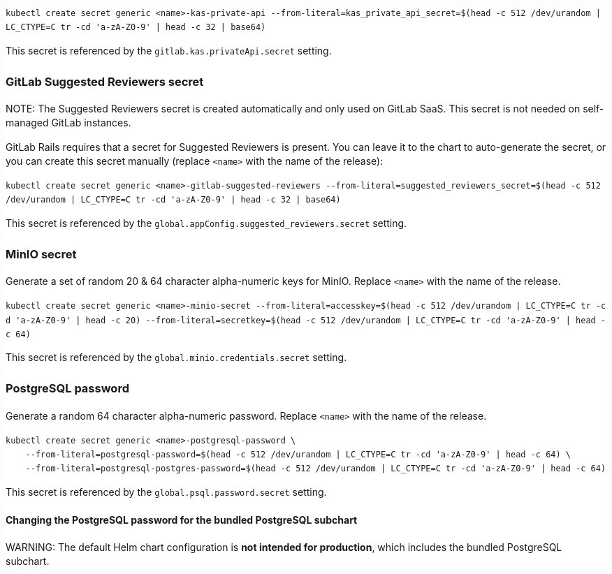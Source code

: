 ```shell
kubectl create secret generic <name>-kas-private-api --from-literal=kas_private_api_secret=$(head -c 512 /dev/urandom | LC_CTYPE=C tr -cd 'a-zA-Z0-9' | head -c 32 | base64)
```

This secret is referenced by the `gitlab.kas.privateApi.secret` setting.

### GitLab Suggested Reviewers secret

NOTE:
The Suggested Reviewers secret is created automatically and only used on GitLab SaaS.
This secret is not needed on self-managed GitLab instances.

GitLab Rails requires that a secret for Suggested Reviewers is present. You can
leave it to the chart to auto-generate the secret, or you can create this secret
manually (replace `<name>` with the name of the release):

```shell
kubectl create secret generic <name>-gitlab-suggested-reviewers --from-literal=suggested_reviewers_secret=$(head -c 512 /dev/urandom | LC_CTYPE=C tr -cd 'a-zA-Z0-9' | head -c 32 | base64)
```

This secret is referenced by the `global.appConfig.suggested_reviewers.secret` setting.

### MinIO secret

Generate a set of random 20 & 64 character alpha-numeric keys for MinIO.
Replace `<name>` with the name of the release.

```shell
kubectl create secret generic <name>-minio-secret --from-literal=accesskey=$(head -c 512 /dev/urandom | LC_CTYPE=C tr -cd 'a-zA-Z0-9' | head -c 20) --from-literal=secretkey=$(head -c 512 /dev/urandom | LC_CTYPE=C tr -cd 'a-zA-Z0-9' | head -c 64)
```

This secret is referenced by the `global.minio.credentials.secret` setting.

### PostgreSQL password

Generate a random 64 character alpha-numeric password. Replace `<name>` with
the name of the release.

```shell
kubectl create secret generic <name>-postgresql-password \
    --from-literal=postgresql-password=$(head -c 512 /dev/urandom | LC_CTYPE=C tr -cd 'a-zA-Z0-9' | head -c 64) \
    --from-literal=postgresql-postgres-password=$(head -c 512 /dev/urandom | LC_CTYPE=C tr -cd 'a-zA-Z0-9' | head -c 64)
```

This secret is referenced by the `global.psql.password.secret` setting.

#### Changing the PostgreSQL password for the bundled PostgreSQL subchart

WARNING:
The default Helm chart configuration is **not intended for production**, which includes the bundled PostgreSQL
subchart.

